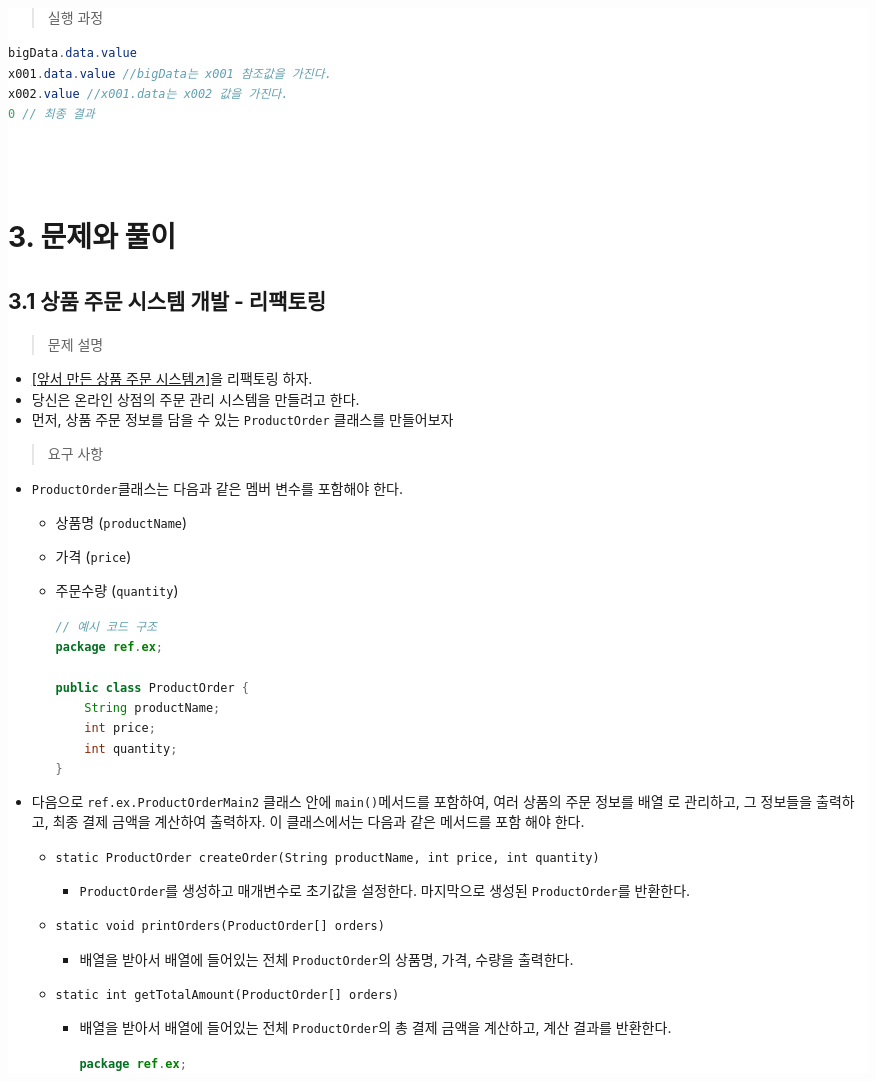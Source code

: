 > 실행 과정

```java
bigData.data.value
x001.data.value //bigData는 x001 참조값을 가진다.
x002.value //x001.data는 x002 값을 가진다.
0 // 최종 결과
```

<br><br>

# 3. 문제와 풀이

## 3.1 상품 주문 시스템 개발 - 리팩토링

> 문제 설명

- [[앞서 만든 상품 주문 시스템↗️]](https://mynamesieun.github.io/java/%EA%B9%80%EC%98%81%ED%95%9C%EC%9D%98-%EC%8B%A4%EC%A0%84-%EC%9E%90%EB%B0%94-%EA%B8%B0%EB%B3%B8%ED%8E%B8-1-%ED%81%B4%EB%9E%98%EC%8A%A4%EC%99%80-%EB%8D%B0%EC%9D%B4%ED%84%B0/#23-%EC%83%81%ED%92%88-%EC%A3%BC%EB%AC%B8-%EC%8B%9C%EC%8A%A4%ED%85%9C-%EA%B0%9C%EB%B0%9C)을 리팩토링 하자.
- 당신은 온라인 상점의 주문 관리 시스템을 만들려고 한다.
- 먼저, 상품 주문 정보를 담을 수 있는 `ProductOrder` 클래스를 만들어보자

> 요구 사항

- `ProductOrder`클래스는 다음과 같은 멤버 변수를 포함해야 한다.

  - 상품명 (`productName`)
  - 가격 (`price`)
  - 주문수량 (`quantity`)

    ```java
    // 예시 코드 구조
    package ref.ex;

    public class ProductOrder {
        String productName;
        int price;
        int quantity;
    }
    ```

- 다음으로 `ref.ex.ProductOrderMain2` 클래스 안에 `main()`메서드를 포함하여, 여러 상품의 주문 정보를 배열
  로 관리하고, 그 정보들을 출력하고, 최종 결제 금액을 계산하여 출력하자. 이 클래스에서는 다음과 같은 메서드를 포함
  해야 한다.

  - `static ProductOrder createOrder(String productName, int price, int quantity)`
    - `ProductOrder`를 생성하고 매개변수로 초기값을 설정한다. 마지막으로 생성된 `ProductOrder`를 반환한다.
  - `static void printOrders(ProductOrder[] orders)`
    - 배열을 받아서 배열에 들어있는 전체 `ProductOrder`의 상품명, 가격, 수량을 출력한다.
  - `static int getTotalAmount(ProductOrder[] orders)`

    - 배열을 받아서 배열에 들어있는 전체 `ProductOrder`의 총 결제 금액을 계산하고, 계산 결과를 반환한다.

      ```java
      package ref.ex;
